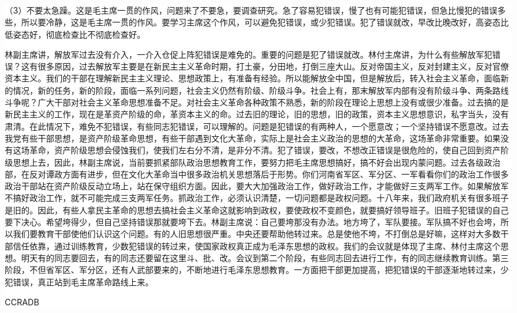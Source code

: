 （3）不要太急躁。这是毛主席一贯的作风，问题来了不要急，要调查研究。急了容易犯错误，慢了也有可能犯错误，但急比慢犯的错误多些，所以要冷静，这是毛主席一贯的作风。要学习主席这个作风，可以避免犯错误，或少犯错误。犯了错误就改，早改比晚改好，高姿态比低姿态好，彻底检查比不彻底检查好。

林副主席讲，解放军过去没有介入，一介入仓促上阵犯错误是难免的。重要的问题是犯了错误就改。林付主席讲，为什么有些解放军犯错误？这有很多原因，过去解放军主要是在新民主主义革命时期，打土豪，分田地，打倒三座大山。反对帝国主义，反对封建主义，反对官僚资本主义。我们的干部在理解新民主主义理论、思想政策上，有准备有经验。所以能解放全中国，但是解放后，转入社会主义革命，面临新的情况，新的任务，新的阶段，面临一系列问题，社会主义仍然有阶级、阶级斗争。社会上有，那末解放军内部有没有阶级斗争、两条路线斗争呢？广大干部对社会主义革命思想准备不足。对社会主义革命各种政策不熟悉，新的阶段在理论上思想上没有或很少准备。过去搞的是新民主主义的工作，现在是革资产阶级的命，革资本主义的命。过去旧的理论，旧的思想，旧的政策，资本主义思想意识，私字当头，没有肃清。在此情况下，难免不犯错误，有些同志犯错误，可以理解的。问题是犯错误的有两种人，一个愿意改；一个坚持错误不愿意改。过去我党有些干部思想，是资产阶级革命思想，有些干部遇到文化大革命，实际上是社会主义政治的思想的大革命，这场革命非常重要。如果没有这场革命，资产阶级思想会侵蚀我们，使我们左右分不清，是非分不清。犯了错误，要改，不想改正错误是很危险的，使自己回到资产阶级思想上去，因此，林副主席说，当前要抓紧部队政治思想教育工作，要努力把毛主席思想搞好，搞不好会出现内蒙问题。过去各级政治部，在反对谭政方面有进步，但在文化大革命当中很多政治机关思想落后于形势。你们河南省军区、军分区、一军看看你们的政治工作很多政治干部站在资产阶级反动立场上，站在保守组织方面。因此，要大大加强政治工作，做好政治工作，才能做好三支两军工作。如果解放军不搞好政治工作，就不可能完成三支两军任务。抓政治工作，必须认识清楚，一切问题都是政权问题。十八年来，我们政府机关有很多班子是旧的。因此，有些人拿民主革命的思想去搞社会主义革命这就影响到政权，要使政权不变颜色，就要搞好领导班子。旧班子犯错误的自己要下决心。希望垮得少，但自己坚持错误那就要垮下去。林副主席说：自己要垮那没有办法。地方垮了，军队要接。军队搞不好也会垮，所以我们要教育干部使他们认识这个问题。有的人旧思想很严重。中央还要帮助他转过来。总是使他不垮，不打倒总是好嘛，这样对大多数干部信任依靠，通过训练教育，少数犯错误的转过来，使国家政权真正成为毛泽东思想的政权。我们的会议就是体现了主席、林付主席这个思想。明天有的同志要回去，有的同志还要留在这里斗、批、改。会议到第二个阶段，有些同志回去进行工作，有的同志继续教育训练。第三阶段，不但省军区、军分区，还有人武部要来的，不断地进行毛泽东思想教育。一方面把干部更加提高，把犯错误的干部逐渐地转过来，少犯错误，真正站到毛主席革命路线上来。

CCRADB

